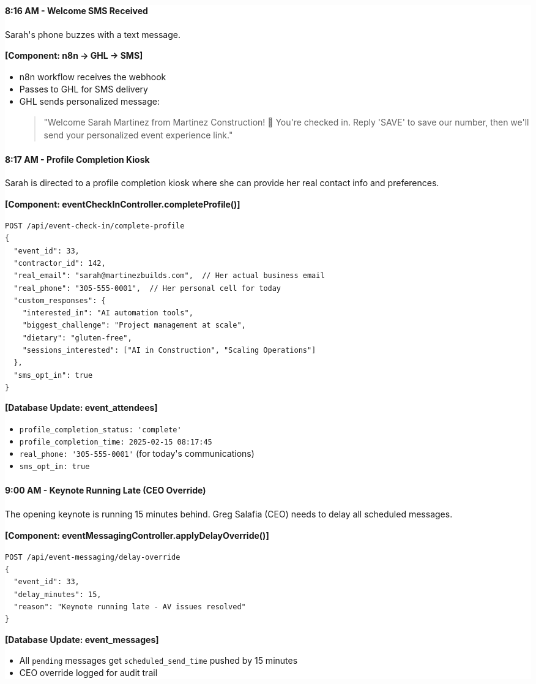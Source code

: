 #### 8:16 AM - Welcome SMS Received
Sarah's phone buzzes with a text message.

**[Component: n8n → GHL → SMS]**
- n8n workflow receives the webhook
- Passes to GHL for SMS delivery
- GHL sends personalized message:
  > "Welcome Sarah Martinez from Martinez Construction! 🎉 You're checked in. Reply 'SAVE' to save our number, then we'll send your personalized event experience link."

#### 8:17 AM - Profile Completion Kiosk
Sarah is directed to a profile completion kiosk where she can provide her real contact info and preferences.

**[Component: eventCheckInController.completeProfile()]**
```
POST /api/event-check-in/complete-profile
{
  "event_id": 33,
  "contractor_id": 142,
  "real_email": "sarah@martinezbuilds.com",  // Her actual business email
  "real_phone": "305-555-0001",  // Her personal cell for today
  "custom_responses": {
    "interested_in": "AI automation tools",
    "biggest_challenge": "Project management at scale",
    "dietary": "gluten-free",
    "sessions_interested": ["AI in Construction", "Scaling Operations"]
  },
  "sms_opt_in": true
}
```

**[Database Update: event_attendees]**
- `profile_completion_status: 'complete'`
- `profile_completion_time: 2025-02-15 08:17:45`
- `real_phone: '305-555-0001'` (for today's communications)
- `sms_opt_in: true`

#### 9:00 AM - Keynote Running Late (CEO Override)
The opening keynote is running 15 minutes behind. Greg Salafia (CEO) needs to delay all scheduled messages.

**[Component: eventMessagingController.applyDelayOverride()]**
```
POST /api/event-messaging/delay-override
{
  "event_id": 33,
  "delay_minutes": 15,
  "reason": "Keynote running late - AV issues resolved"
}
```

**[Database Update: event_messages]**
- All `pending` messages get `scheduled_send_time` pushed by 15 minutes
- CEO override logged for audit trail
